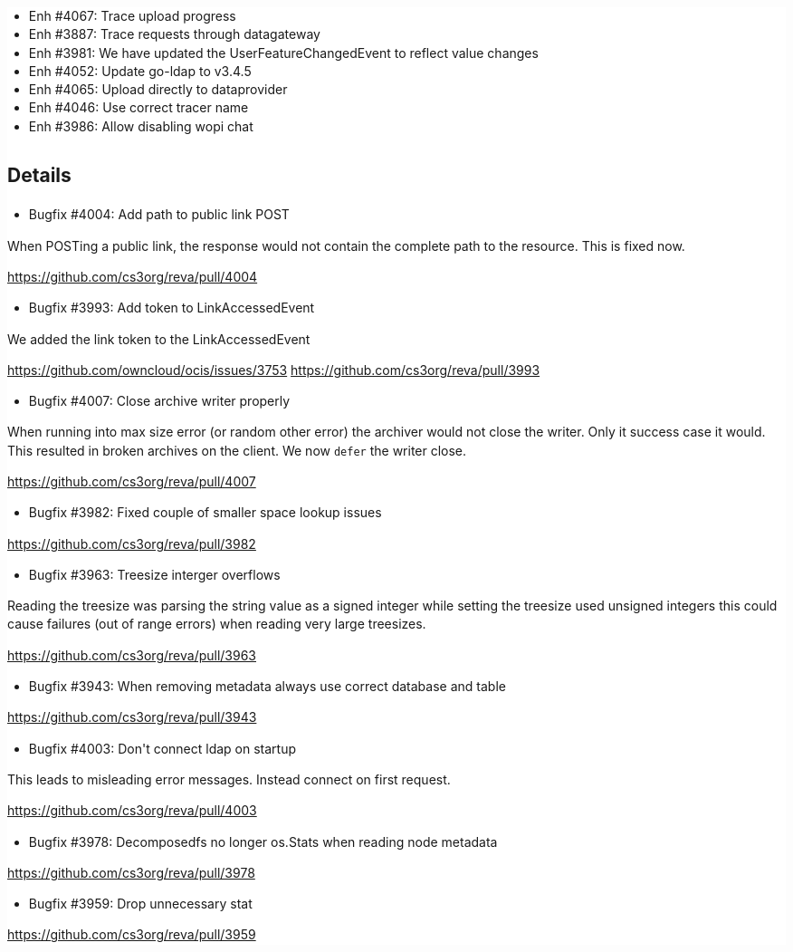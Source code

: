 *   Enh #4067: Trace upload progress
*   Enh #3887: Trace requests through datagateway
*   Enh #3981: We have updated the UserFeatureChangedEvent to reflect value changes
*   Enh #4052: Update go-ldap to v3.4.5
*   Enh #4065: Upload directly to dataprovider
*   Enh #4046: Use correct tracer name
*   Enh #3986: Allow disabling wopi chat

Details
-------

*   Bugfix #4004: Add path to public link POST

   When POSTing a public link, the response would not contain the complete path to the resource.
   This is fixed now.

   https://github.com/cs3org/reva/pull/4004

*   Bugfix #3993: Add token to LinkAccessedEvent

   We added the link token to the LinkAccessedEvent

   https://github.com/owncloud/ocis/issues/3753
   https://github.com/cs3org/reva/pull/3993

*   Bugfix #4007: Close archive writer properly

   When running into max size error (or random other error) the archiver would not close the
   writer. Only it success case it would. This resulted in broken archives on the client. We now
   `defer` the writer close.

   https://github.com/cs3org/reva/pull/4007

*   Bugfix #3982: Fixed couple of smaller space lookup issues

   https://github.com/cs3org/reva/pull/3982

*   Bugfix #3963: Treesize interger overflows

   Reading the treesize was parsing the string value as a signed integer while setting the
   treesize used unsigned integers this could cause failures (out of range errors) when reading
   very large treesizes.

   https://github.com/cs3org/reva/pull/3963

*   Bugfix #3943: When removing metadata always use correct database and table

   https://github.com/cs3org/reva/pull/3943

*   Bugfix #4003: Don't connect ldap on startup

   This leads to misleading error messages. Instead connect on first request.

   https://github.com/cs3org/reva/pull/4003

*   Bugfix #3978: Decomposedfs no longer os.Stats when reading node metadata

   https://github.com/cs3org/reva/pull/3978

*   Bugfix #3959: Drop unnecessary stat

   https://github.com/cs3org/reva/pull/3959
